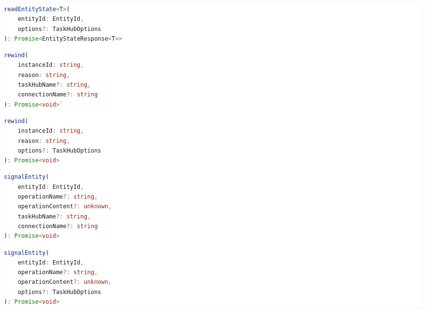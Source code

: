 </td>
<td>

```typescript
readEntityState<T>(
    entityId: EntityId,
    options?: TaskHubOptions
): Promise<EntityStateResponse<T>>
```

</td>
</tr>
<tr>
<td>

```typescript
rewind(
    instanceId: string,
    reason: string,
    taskHubName?: string,
    connectionName?: string
): Promise<void>`
```

</td>
<td>

```typescript
rewind(
    instanceId: string, 
    reason: string, 
    options?: TaskHubOptions
): Promise<void>
```

</td>
</tr>
<tr>
<td>

```typescript
signalEntity(
    entityId: EntityId,
    operationName?: string,
    operationContent?: unknown,
    taskHubName?: string,
    connectionName?: string
): Promise<void>
```
</td>
<td>

```typescript
signalEntity(
    entityId: EntityId, 
    operationName?: string,
    operationContent?: unknown,
    options?: TaskHubOptions
): Promise<void>
```
</td>
</tr>
<tr>
<td>
